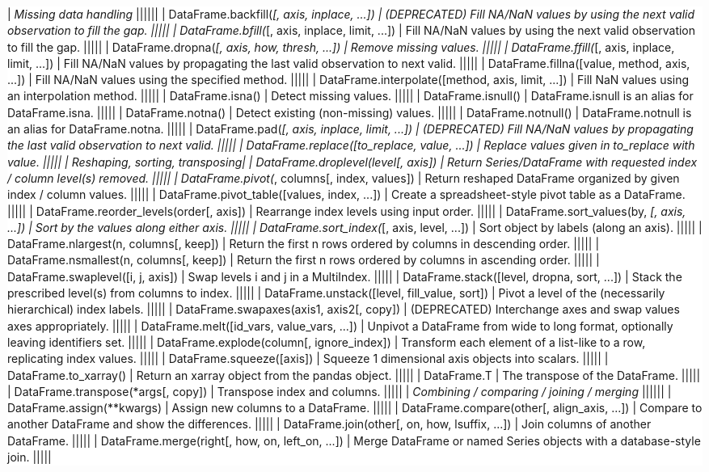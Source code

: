 | *Missing data handling* ||||||
| DataFrame.backfill(*[, axis, inplace, ...]) | (DEPRECATED) Fill NA/NaN values by using the next valid observation to fill the gap. |||||
| DataFrame.bfill(*[, axis, inplace, limit, ...]) | Fill NA/NaN values by using the next valid observation to fill the gap. |||||
| DataFrame.dropna(*[, axis, how, thresh, ...]) | Remove missing values. |||||
| DataFrame.ffill(*[, axis, inplace, limit, ...]) | Fill NA/NaN values by propagating the last valid observation to next valid. |||||
| DataFrame.fillna([value, method, axis, ...]) | Fill NA/NaN values using the specified method. |||||
| DataFrame.interpolate([method, axis, limit, ...]) | Fill NaN values using an interpolation method. |||||
| DataFrame.isna() | Detect missing values. |||||
| DataFrame.isnull() | DataFrame.isnull is an alias for DataFrame.isna. |||||
| DataFrame.notna() | Detect existing (non-missing) values. |||||
| DataFrame.notnull() | DataFrame.notnull is an alias for DataFrame.notna. |||||
| DataFrame.pad(*[, axis, inplace, limit, ...]) | (DEPRECATED) Fill NA/NaN values by propagating the last valid observation to next valid. |||||
| DataFrame.replace([to_replace, value, ...]) | Replace values given in to_replace with value. |||||
| *Reshaping, sorting, transposing*|
| DataFrame.droplevel(level[, axis]) | Return Series/DataFrame with requested index / column level(s) removed. |||||
| DataFrame.pivot(*, columns[, index, values]) | Return reshaped DataFrame organized by given index / column values. |||||
| DataFrame.pivot_table([values, index, ...]) | Create a spreadsheet-style pivot table as a DataFrame. |||||
| DataFrame.reorder_levels(order[, axis]) | Rearrange index levels using input order. |||||
| DataFrame.sort_values(by, *[, axis, ...]) | Sort by the values along either axis. |||||
| DataFrame.sort_index(*[, axis, level, ...]) | Sort object by labels (along an axis). |||||
| DataFrame.nlargest(n, columns[, keep]) | Return the first n rows ordered by columns in descending order. |||||
| DataFrame.nsmallest(n, columns[, keep]) | Return the first n rows ordered by columns in ascending order. |||||
| DataFrame.swaplevel([i, j, axis]) | Swap levels i and j in a MultiIndex. |||||
| DataFrame.stack([level, dropna, sort, ...]) | Stack the prescribed level(s) from columns to index. |||||
| DataFrame.unstack([level, fill_value, sort]) | Pivot a level of the (necessarily hierarchical) index labels. |||||
| DataFrame.swapaxes(axis1, axis2[, copy]) | (DEPRECATED) Interchange axes and swap values axes appropriately. |||||
| DataFrame.melt([id_vars, value_vars, ...]) | Unpivot a DataFrame from wide to long format, optionally leaving identifiers set. |||||
| DataFrame.explode(column[, ignore_index]) | Transform each element of a list-like to a row, replicating index values. |||||
| DataFrame.squeeze([axis]) | Squeeze 1 dimensional axis objects into scalars. |||||
| DataFrame.to_xarray() | Return an xarray object from the pandas object. |||||
| DataFrame.T | The transpose of the DataFrame. |||||
| DataFrame.transpose(*args[, copy]) | Transpose index and columns. |||||
| *Combining / comparing / joining / merging* ||||||
| DataFrame.assign(**kwargs) | Assign new columns to a DataFrame. |||||
| DataFrame.compare(other[, align_axis, ...]) | Compare to another DataFrame and show the differences. |||||
| DataFrame.join(other[, on, how, lsuffix, ...]) | Join columns of another DataFrame. |||||
| DataFrame.merge(right[, how, on, left_on, ...]) | Merge DataFrame or named Series objects with a database-style join. |||||